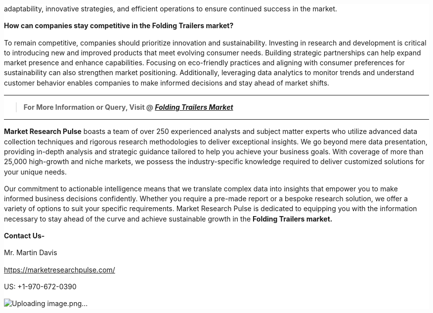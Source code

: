 adaptability, innovative strategies, and efficient operations to ensure continued success in the market.</p><p><strong>How can companies stay competitive in the Folding Trailers market?</strong></p><p>To remain competitive, companies should prioritize innovation and sustainability. Investing in research and development is critical to introducing new and improved products that meet evolving consumer needs. Building strategic partnerships can help expand market presence and enhance capabilities. Focusing on eco-friendly practices and aligning with consumer preferences for sustainability can also strengthen market positioning. Additionally, leveraging data analytics to monitor trends and understand customer behavior enables companies to make informed decisions and stay ahead of market shifts.</p><hr /><blockquote><p><strong>For More Information or Query, Visit @&nbsp;<em><a href="https://marketresearchpulse.com/report/41286/folding-trailers-market?utm_source=Linkedin&utm_medium=026">Folding Trailers Market</a></em></strong></p></blockquote><hr /><p><strong>Market Research Pulse</strong> boasts a team of over 250 experienced analysts and subject matter experts who utilize advanced data collection techniques and rigorous research methodologies to deliver exceptional insights. We go beyond mere data presentation, providing in-depth analysis and strategic guidance tailored to help you achieve your business goals. With coverage of more than 25,000 high-growth and niche markets, we possess the industry-specific knowledge required to deliver customized solutions for your unique needs.</p><p>Our commitment to actionable intelligence means that we translate complex data into insights that empower you to make informed business decisions confidently. Whether you require a pre-made report or a bespoke research solution, we offer a variety of options to suit your specific requirements. Market Research Pulse is dedicated to equipping you with the information necessary to stay ahead of the curve and achieve sustainable growth in the <strong>Folding Trailers market.</strong></p><p><strong>Contact Us-</strong></p><p>Mr. Martin Davis</p><p>https://marketresearchpulse.com/</p><p>US: +1-970-672-0390</p>
![Uploading image.png…]()
